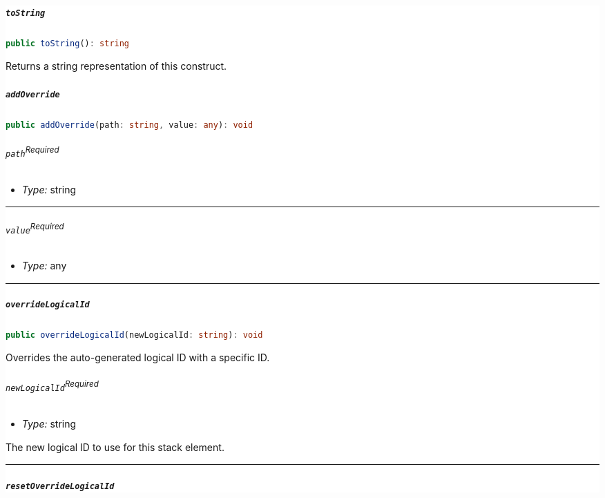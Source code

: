 
##### `toString` <a name="toString" id="rhizo-co-terraform-provider-oci.coreDrgAttachmentsList.CoreDrgAttachmentsList.toString"></a>

```typescript
public toString(): string
```

Returns a string representation of this construct.

##### `addOverride` <a name="addOverride" id="rhizo-co-terraform-provider-oci.coreDrgAttachmentsList.CoreDrgAttachmentsList.addOverride"></a>

```typescript
public addOverride(path: string, value: any): void
```

###### `path`<sup>Required</sup> <a name="path" id="rhizo-co-terraform-provider-oci.coreDrgAttachmentsList.CoreDrgAttachmentsList.addOverride.parameter.path"></a>

- *Type:* string

---

###### `value`<sup>Required</sup> <a name="value" id="rhizo-co-terraform-provider-oci.coreDrgAttachmentsList.CoreDrgAttachmentsList.addOverride.parameter.value"></a>

- *Type:* any

---

##### `overrideLogicalId` <a name="overrideLogicalId" id="rhizo-co-terraform-provider-oci.coreDrgAttachmentsList.CoreDrgAttachmentsList.overrideLogicalId"></a>

```typescript
public overrideLogicalId(newLogicalId: string): void
```

Overrides the auto-generated logical ID with a specific ID.

###### `newLogicalId`<sup>Required</sup> <a name="newLogicalId" id="rhizo-co-terraform-provider-oci.coreDrgAttachmentsList.CoreDrgAttachmentsList.overrideLogicalId.parameter.newLogicalId"></a>

- *Type:* string

The new logical ID to use for this stack element.

---

##### `resetOverrideLogicalId` <a name="resetOverrideLogicalId" id="rhizo-co-terraform-provider-oci.coreDrgAttachmentsList.CoreDrgAttachmentsList.resetOverrideLogicalId"></a>
